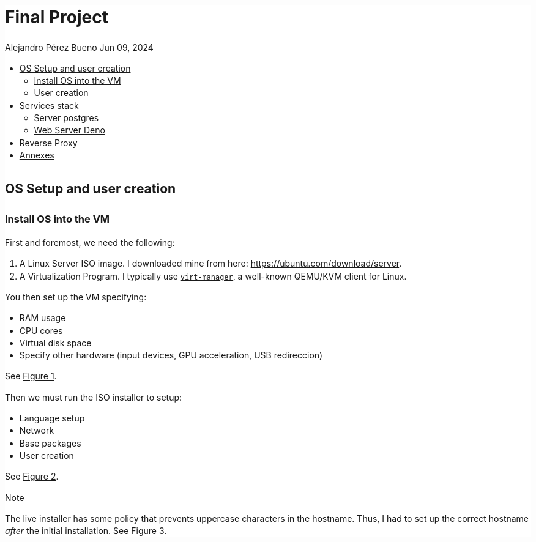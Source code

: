 # Final Project
Alejandro Pérez Bueno
Jun 09, 2024

- [OS Setup and user creation](#os-setup-and-user-creation)
  - [Install OS into the VM](#install-os-into-the-vm)
  - [User creation](#user-creation)
- [Services stack](#services-stack)
  - [Server postgres](#server-postgres)
  - [Web Server Deno](#web-server-deno)
- [Reverse Proxy](#reverse-proxy)
- [Annexes](#annexes)



## OS Setup and user creation

### Install OS into the VM

First and foremost, we need the following:

1.  A Linux Server ISO image. I downloaded mine from here:
    <https://ubuntu.com/download/server>.
2.  A Virtualization Program. I typically use
    [`virt-manager`](https://virt-manager.org/), a well-known QEMU/KVM
    client for Linux.

You then set up the VM specifying:

- RAM usage
- CPU cores
- Virtual disk space
- Specify other hardware (input devices, GPU acceleration, USB
  redireccion)

See <a href="#fig-ubuntu-install" class="quarto-xref">Figure 1</a>.

Then we must run the ISO installer to setup:

- Language setup
- Network
- Base packages
- User creation

See <a href="#fig-live-boot" class="quarto-xref">Figure 2</a>.

> [!NOTE]
>
> The live installer has some policy that prevents uppercase characters
> in the hostname. Thus, I had to set up the correct hostname *after*
> the initial installation. See
> <a href="#fig-set-hostname" class="quarto-xref">Figure 3</a>.


